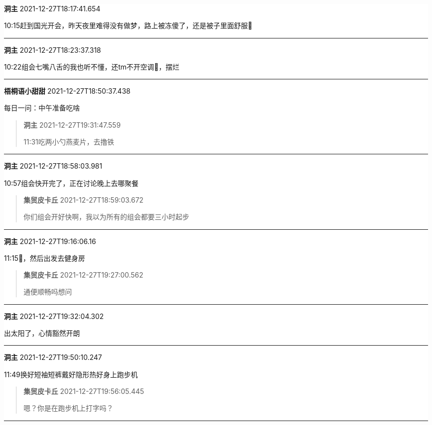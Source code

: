 
**洞主** 2021-12-27T18:17:41.654

10:15赶到国光开会，昨天夜里难得没有做梦，路上被冻傻了，还是被子里面舒服🚬

---

**洞主** 2021-12-27T18:23:37.318

10:22组会七嘴八舌的我也听不懂，还tm不开空调🚬，摆烂

---

**梧桐语小甜甜** 2021-12-27T18:50:37.438

每日一问：中午准备吃啥

> **洞主** 2021-12-27T19:31:47.559
> 
> 11:31吃两小勺燕麦片，去撸铁


---

**洞主** 2021-12-27T18:58:03.981

10:57组会快开完了，正在讨论晚上去哪聚餐

> **集贸皮卡丘** 2021-12-27T18:59:03.672
> 
> 你们组会开好快啊，我以为所有的组会都要三小时起步


---

**洞主** 2021-12-27T19:16:06.16

11:15🚽，然后出发去健身房

> **集贸皮卡丘** 2021-12-27T19:27:00.562
> 
> 通便顺畅吗想问


---

**洞主** 2021-12-27T19:32:04.302

出太阳了，心情豁然开朗

---

**洞主** 2021-12-27T19:50:10.247

11:49换好短袖短裤戴好隐形热好身上跑步机

> **集贸皮卡丘** 2021-12-27T19:56:05.445
> 
> 嗯？你是在跑步机上打字吗？


---
